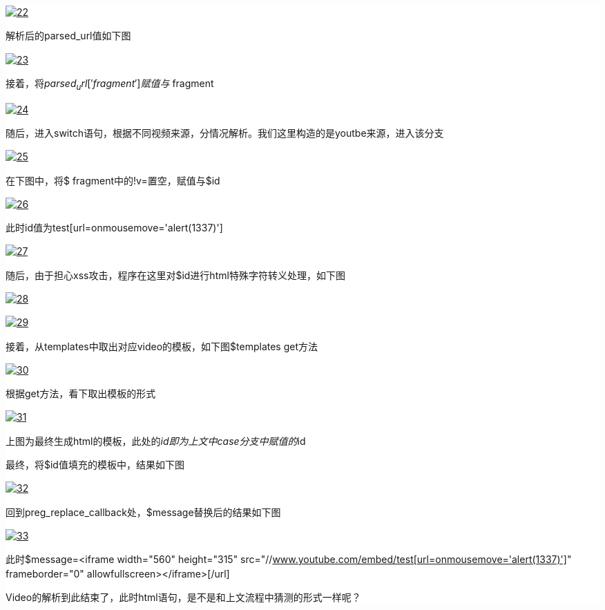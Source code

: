  [![22](http://alphalab1-wordpress.stor.sinaapp.com/uploads/2019/09/2019090408440199_22.png)](http://alphalab1-wordpress.stor.sinaapp.com/uploads/2019/09/2019090408440199_22.png)

解析后的parsed_url值如下图

 [![23](http://alphalab1-wordpress.stor.sinaapp.com/uploads/2019/09/2019090408440475_23.png)](http://alphalab1-wordpress.stor.sinaapp.com/uploads/2019/09/2019090408440475_23.png)

接着，将$parsed_url['fragment']赋值与$ fragment

 [![24](http://alphalab1-wordpress.stor.sinaapp.com/uploads/2019/09/2019090408440715_24.png)](http://alphalab1-wordpress.stor.sinaapp.com/uploads/2019/09/2019090408440715_24.png)

随后，进入switch语句，根据不同视频来源，分情况解析。我们这里构造的是youtbe来源，进入该分支

 [![25](http://alphalab1-wordpress.stor.sinaapp.com/uploads/2019/09/2019090408441164_25.png)](http://alphalab1-wordpress.stor.sinaapp.com/uploads/2019/09/2019090408441164_25.png)

在下图中，将$ fragment中的!v=置空，赋值与$id

[![26](http://alphalab1-wordpress.stor.sinaapp.com/uploads/2019/09/2019090408441466_26.png)](http://alphalab1-wordpress.stor.sinaapp.com/uploads/2019/09/2019090408441466_26.png)

此时id值为test[url=onmousemove='alert(1337)']

 [![27](http://alphalab1-wordpress.stor.sinaapp.com/uploads/2019/09/2019090408441887_27.png)](http://alphalab1-wordpress.stor.sinaapp.com/uploads/2019/09/2019090408441887_27.png)

随后，由于担心xss攻击，程序在这里对$id进行html特殊字符转义处理，如下图

[![28](http://alphalab1-wordpress.stor.sinaapp.com/uploads/2019/09/2019090408442138_28.png)](http://alphalab1-wordpress.stor.sinaapp.com/uploads/2019/09/2019090408442138_28.png)

[![29](http://alphalab1-wordpress.stor.sinaapp.com/uploads/2019/09/2019090408442429_29.png)](http://alphalab1-wordpress.stor.sinaapp.com/uploads/2019/09/2019090408442429_29.png)

接着，从templates中取出对应video的模板，如下图$templates get方法

[![30](http://alphalab1-wordpress.stor.sinaapp.com/uploads/2019/09/2019090408442779_30.png)](http://alphalab1-wordpress.stor.sinaapp.com/uploads/2019/09/2019090408442779_30.png)

根据get方法，看下取出模板的形式

[![31](http://alphalab1-wordpress.stor.sinaapp.com/uploads/2019/09/20190904084430100_31.png)](http://alphalab1-wordpress.stor.sinaapp.com/uploads/2019/09/20190904084430100_31.png)

上图为最终生成html的模板，此处的$id即为上文中case分支中赋值的$id

最终，将$id值填充的模板中，结果如下图

[![32](http://alphalab1-wordpress.stor.sinaapp.com/uploads/2019/09/2019090408443348_32.png)](http://alphalab1-wordpress.stor.sinaapp.com/uploads/2019/09/2019090408443348_32.png)

回到preg_replace_callback处，$message替换后的结果如下图

[![33](http://alphalab1-wordpress.stor.sinaapp.com/uploads/2019/09/2019090408443628_33.png)](http://alphalab1-wordpress.stor.sinaapp.com/uploads/2019/09/2019090408443628_33.png)

此时$message=&lt;iframe width="560" height="315" src="//www.youtube.com/embed/test[url=onmousemove='alert(1337)']" frameborder="0" allowfullscreen&gt;&lt;/iframe&gt;[/url]

Video的解析到此结束了，此时html语句，是不是和上文流程中猜测的形式一样呢？
